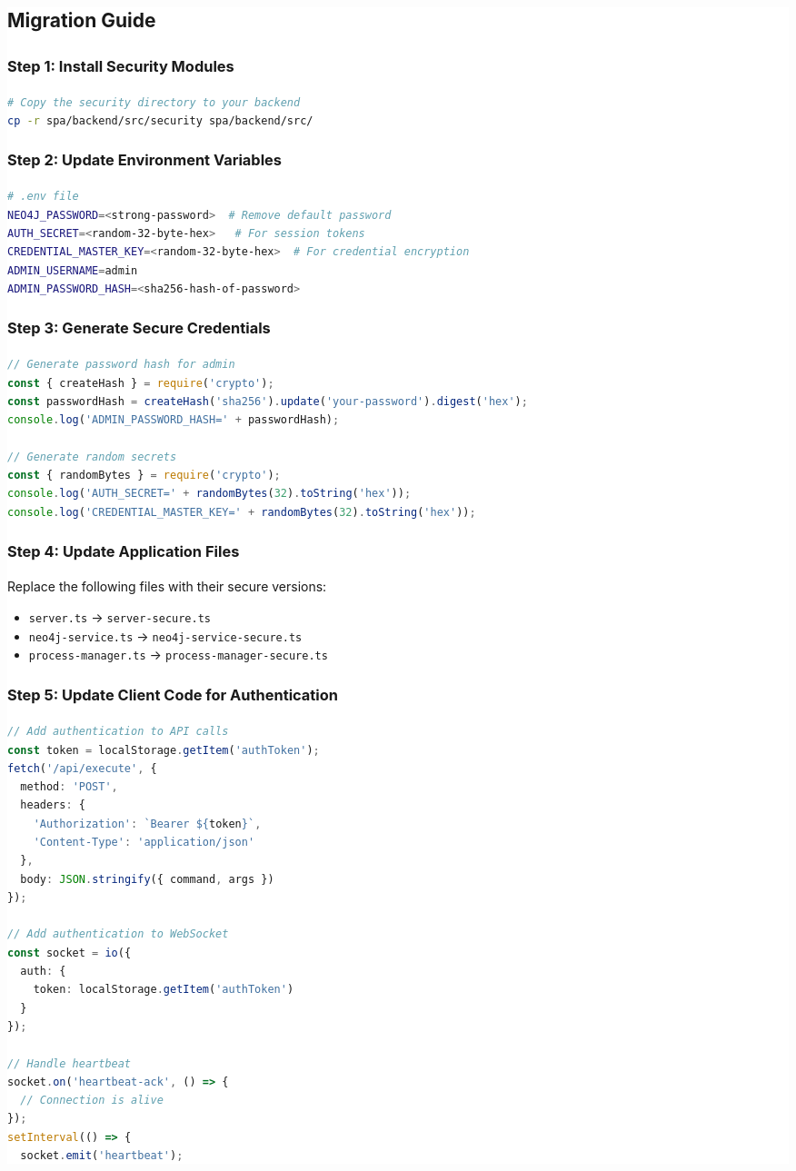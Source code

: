 ## Migration Guide

### Step 1: Install Security Modules
```bash
# Copy the security directory to your backend
cp -r spa/backend/src/security spa/backend/src/
```

### Step 2: Update Environment Variables
```bash
# .env file
NEO4J_PASSWORD=<strong-password>  # Remove default password
AUTH_SECRET=<random-32-byte-hex>   # For session tokens
CREDENTIAL_MASTER_KEY=<random-32-byte-hex>  # For credential encryption
ADMIN_USERNAME=admin
ADMIN_PASSWORD_HASH=<sha256-hash-of-password>
```

### Step 3: Generate Secure Credentials
```javascript
// Generate password hash for admin
const { createHash } = require('crypto');
const passwordHash = createHash('sha256').update('your-password').digest('hex');
console.log('ADMIN_PASSWORD_HASH=' + passwordHash);

// Generate random secrets
const { randomBytes } = require('crypto');
console.log('AUTH_SECRET=' + randomBytes(32).toString('hex'));
console.log('CREDENTIAL_MASTER_KEY=' + randomBytes(32).toString('hex'));
```

### Step 4: Update Application Files
Replace the following files with their secure versions:
- `server.ts` → `server-secure.ts`
- `neo4j-service.ts` → `neo4j-service-secure.ts`
- `process-manager.ts` → `process-manager-secure.ts`

### Step 5: Update Client Code for Authentication
```typescript
// Add authentication to API calls
const token = localStorage.getItem('authToken');
fetch('/api/execute', {
  method: 'POST',
  headers: {
    'Authorization': `Bearer ${token}`,
    'Content-Type': 'application/json'
  },
  body: JSON.stringify({ command, args })
});

// Add authentication to WebSocket
const socket = io({
  auth: {
    token: localStorage.getItem('authToken')
  }
});

// Handle heartbeat
socket.on('heartbeat-ack', () => {
  // Connection is alive
});
setInterval(() => {
  socket.emit('heartbeat');
```